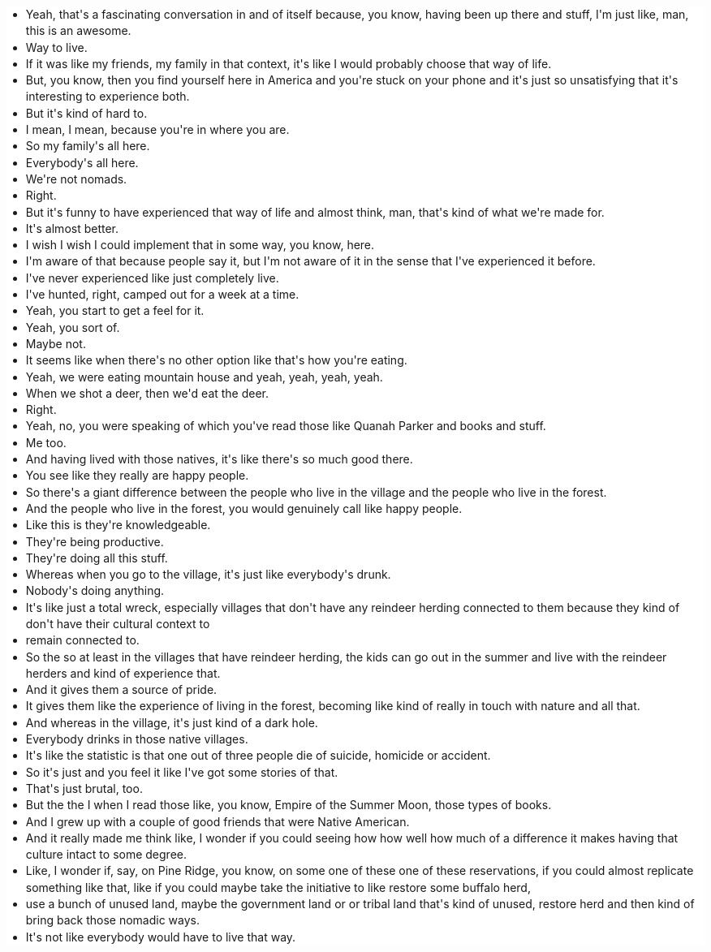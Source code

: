 *  Yeah, that's a fascinating conversation in and of itself because, you know, having been up there and stuff, I'm just like, man, this is an awesome.
*  Way to live.
*  If it was like my friends, my family in that context, it's like I would probably choose that way of life.
*  But, you know, then you find yourself here in America and you're stuck on your phone and it's just so unsatisfying that it's interesting to experience both.
*  But it's kind of hard to.
*  I mean, I mean, because you're in where you are.
*  So my family's all here.
*  Everybody's all here.
*  We're not nomads.
*  Right.
*  But it's funny to have experienced that way of life and almost think, man, that's kind of what we're made for.
*  It's almost better.
*  I wish I wish I could implement that in some way, you know, here.
*  I'm aware of that because people say it, but I'm not aware of it in the sense that I've experienced it before.
*  I've never experienced like just completely live.
*  I've hunted, right, camped out for a week at a time.
*  Yeah, you start to get a feel for it.
*  Yeah, you sort of.
*  Maybe not.
*  It seems like when there's no other option like that's how you're eating.
*  Yeah, we were eating mountain house and yeah, yeah, yeah, yeah.
*  When we shot a deer, then we'd eat the deer.
*  Right.
*  Yeah, no, you were speaking of which you've read those like Quanah Parker and books and stuff.
*  Me too.
*  And having lived with those natives, it's like there's so much good there.
*  You see like they really are happy people.
*  So there's a giant difference between the people who live in the village and the people who live in the forest.
*  And the people who live in the forest, you would genuinely call like happy people.
*  Like this is they're knowledgeable.
*  They're being productive.
*  They're doing all this stuff.
*  Whereas when you go to the village, it's just like everybody's drunk.
*  Nobody's doing anything.
*  It's like just a total wreck, especially villages that don't have any reindeer herding connected to them because they kind of don't have their cultural context to
*  remain connected to.
*  So the so at least in the villages that have reindeer herding, the kids can go out in the summer and live with the reindeer herders and kind of experience that.
*  And it gives them a source of pride.
*  It gives them like the experience of living in the forest, becoming like kind of really in touch with nature and all that.
*  And whereas in the village, it's just kind of a dark hole.
*  Everybody drinks in those native villages.
*  It's like the statistic is that one out of three people die of suicide, homicide or accident.
*  So it's just and you feel it like I've got some stories of that.
*  That's just brutal, too.
*  But the the I when I read those like, you know, Empire of the Summer Moon, those types of books.
*  And I grew up with a couple of good friends that were Native American.
*  And it really made me think like, I wonder if you could seeing how how well how much of a difference it makes having that culture intact to some degree.
*  Like, I wonder if, say, on Pine Ridge, you know, on some one of these one of these reservations, if you could almost replicate something like that, like if you could maybe take the initiative to like restore some buffalo herd,
*  use a bunch of unused land, maybe the government land or or tribal land that's kind of unused, restore herd and then kind of bring back those nomadic ways.
*  It's not like everybody would have to live that way.